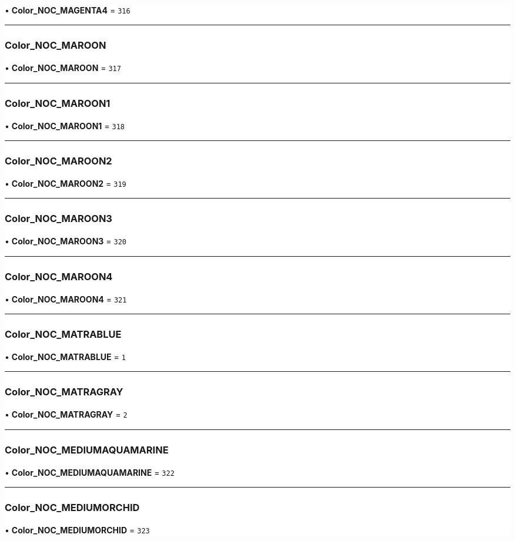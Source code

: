 • **Color\_NOC\_MAGENTA4** = ``316``

___

### Color\_NOC\_MAROON

• **Color\_NOC\_MAROON** = ``317``

___

### Color\_NOC\_MAROON1

• **Color\_NOC\_MAROON1** = ``318``

___

### Color\_NOC\_MAROON2

• **Color\_NOC\_MAROON2** = ``319``

___

### Color\_NOC\_MAROON3

• **Color\_NOC\_MAROON3** = ``320``

___

### Color\_NOC\_MAROON4

• **Color\_NOC\_MAROON4** = ``321``

___

### Color\_NOC\_MATRABLUE

• **Color\_NOC\_MATRABLUE** = ``1``

___

### Color\_NOC\_MATRAGRAY

• **Color\_NOC\_MATRAGRAY** = ``2``

___

### Color\_NOC\_MEDIUMAQUAMARINE

• **Color\_NOC\_MEDIUMAQUAMARINE** = ``322``

___

### Color\_NOC\_MEDIUMORCHID

• **Color\_NOC\_MEDIUMORCHID** = ``323``
